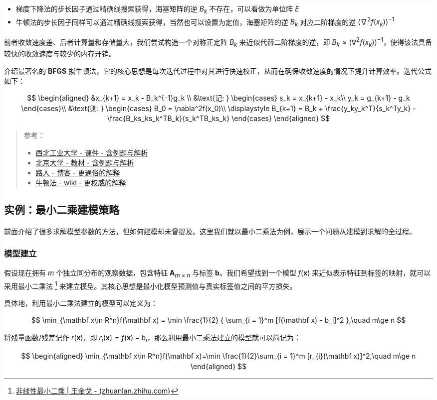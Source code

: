 - 梯度下降法的步长因子通过精确线搜索获得，海塞矩阵的逆 $B_k$ 不存在，可以看做为单位阵 $E$
- 牛顿法的步长因子同样可以通过精确线搜索获得，当然也可以设置为定值，海塞矩阵的逆 $B_k$ 对应二阶梯度的逆 $(\nabla^2 f(x_k))^{-1}$

前者收敛速度差、后者计算量和存储量大，我们尝试构造一个对称正定阵 $B_k$ 来近似代替二阶梯度的逆，即 $B_k \approx (\nabla^2 f(x_k))^{-1}$，使得该法具备较快的收敛速度与较少的内存开销。

介绍最著名的 **BFGS** 拟牛顿法，它的核心思想是每次迭代过程中对其进行快速校正，从而在确保收敛速度的情况下提升计算效率。迭代公式如下：

$$
\begin{aligned}
&x_{k+1} = x_k - B_k^{-1}g_k \\
&\text{记: }
\begin{cases}
s_k = x_{k+1} - x_k\\
y_k = g_{k+1} - g_k
\end{cases}\\
&\text{则: }
\begin{cases}
B_0 = \nabla^2f(x_0)\\
\displaystyle B_{k+1} = B_k + \frac{y_ky_k^T}{s_k^Ty_k} - \frac{B_ks_ks_k^TB_k}{s_k^TB_ks_k}
\end{cases}
\end{aligned}
$$

> 参考：
>
> - [西北工业大学 - 课件 - 含例题与解析](https://max.book118.com/html/2017/0606/111956214.shtm)
> - [北京大学 - 教材 - 含例题与解析](https://www.math.pku.edu.cn/teachers/lidf/docs/statcomp/html/_statcompbook/opt-uncons.html#opt-uncons)
> - [路人 - 博客 - 更通俗的解释](https://blog.csdn.net/Serendipity_zyx/article/details/120515338)
> - [牛顿法 - wiki - 更权威的解释](https://zh.wikipedia.org/wiki/%E7%89%9B%E9%A1%BF%E6%B3%95)

## 实例：最小二乘建模策略

前面介绍了很多求解模型参数的方法，但如何建模却未曾提及。这里我们就以最小二乘法为例，展示一个问题从建模到求解的全过程。

### 模型建立

假设现在拥有 $m$ 个独立同分布的观察数据，包含特征 $\mathbf A_{m\times n}$ 与标签 $\mathbf b$。我们希望找到一个模型 $f(\mathbf x)$ 来近似表示特征到标签的映射，就可以采用最小二乘法 [^non-linear-zhihu] 来建立模型。其核心思想是最小化模型预测值与真实标签值之间的平方损失。

[^non-linear-zhihu]: [非线性最小二乘 | 王金戈 - (zhuanlan.zhihu.com)](https://zhuanlan.zhihu.com/p/124934931)

具体地，利用最小二乘法建立的模型可以定义为：

$$
\min_{\mathbf x\in R^n}f(\mathbf x) = \min \frac{1}{2} { \sum_{i = 1}^m [f(\mathbf x) - b_i]^2 },\quad m\ge n
$$

将残量函数/残差记作 $r(\mathbf x)$，即 $r_i(\mathbf x)=f(\mathbf x)-b_i$，那么利用最小二乘法建立的模型就可以简记为：

$$
\begin{aligned}
\min_{\mathbf x\in R^n}f(\mathbf x)=\min \frac{1}{2}\sum_{i = 1}^m [r_{i}(\mathbf x)]^2,\quad m\ge n
\end{aligned}
$$


[^gd]: [The keys of Deep Learning in 100 lines of code | Javier Ideami - (medium.com)](https://medium.com/data-science/the-keys-of-deep-learning-in-100-lines-of-code-907398c76504)